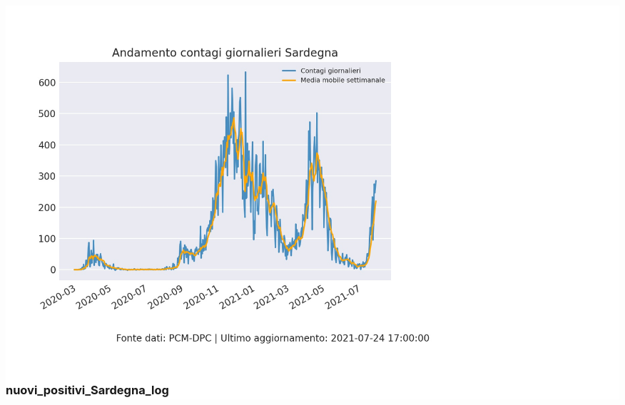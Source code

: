 <img src="graphs/epidemia/nuovi_positivi_Sardegna.jpg" width="600" height="500"></img>
### nuovi_positivi_Sardegna_log